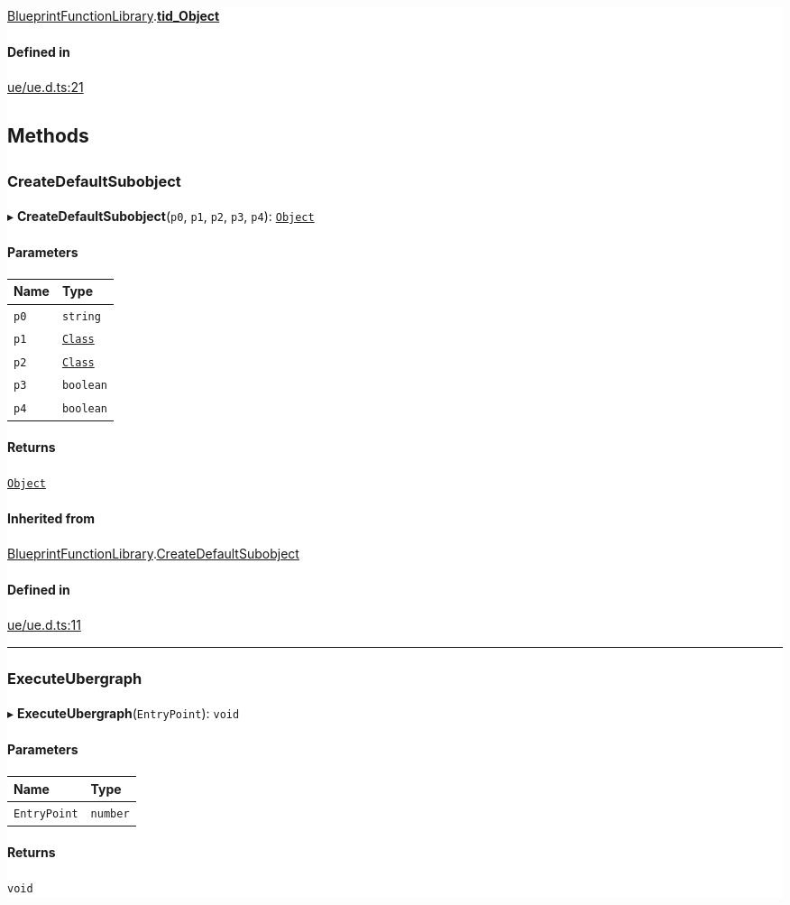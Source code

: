 [BlueprintFunctionLibrary](ue_ue.BlueprintFunctionLibrary.md).[__tid_Object__](ue_ue.BlueprintFunctionLibrary.md#__tid_object__)

#### Defined in

[ue/ue.d.ts:21](https://github.com/YugMetaverse/yug_typings/blob/b7d9b19/ue/ue.d.ts#L21)

## Methods

### CreateDefaultSubobject

▸ **CreateDefaultSubobject**(`p0`, `p1`, `p2`, `p3`, `p4`): [`Object`](ue_ue.Object.md)

#### Parameters

| Name | Type |
| :------ | :------ |
| `p0` | `string` |
| `p1` | [`Class`](ue_ue.Class.md) |
| `p2` | [`Class`](ue_ue.Class.md) |
| `p3` | `boolean` |
| `p4` | `boolean` |

#### Returns

[`Object`](ue_ue.Object.md)

#### Inherited from

[BlueprintFunctionLibrary](ue_ue.BlueprintFunctionLibrary.md).[CreateDefaultSubobject](ue_ue.BlueprintFunctionLibrary.md#createdefaultsubobject)

#### Defined in

[ue/ue.d.ts:11](https://github.com/YugMetaverse/yug_typings/blob/b7d9b19/ue/ue.d.ts#L11)

___

### ExecuteUbergraph

▸ **ExecuteUbergraph**(`EntryPoint`): `void`

#### Parameters

| Name | Type |
| :------ | :------ |
| `EntryPoint` | `number` |

#### Returns

`void`
